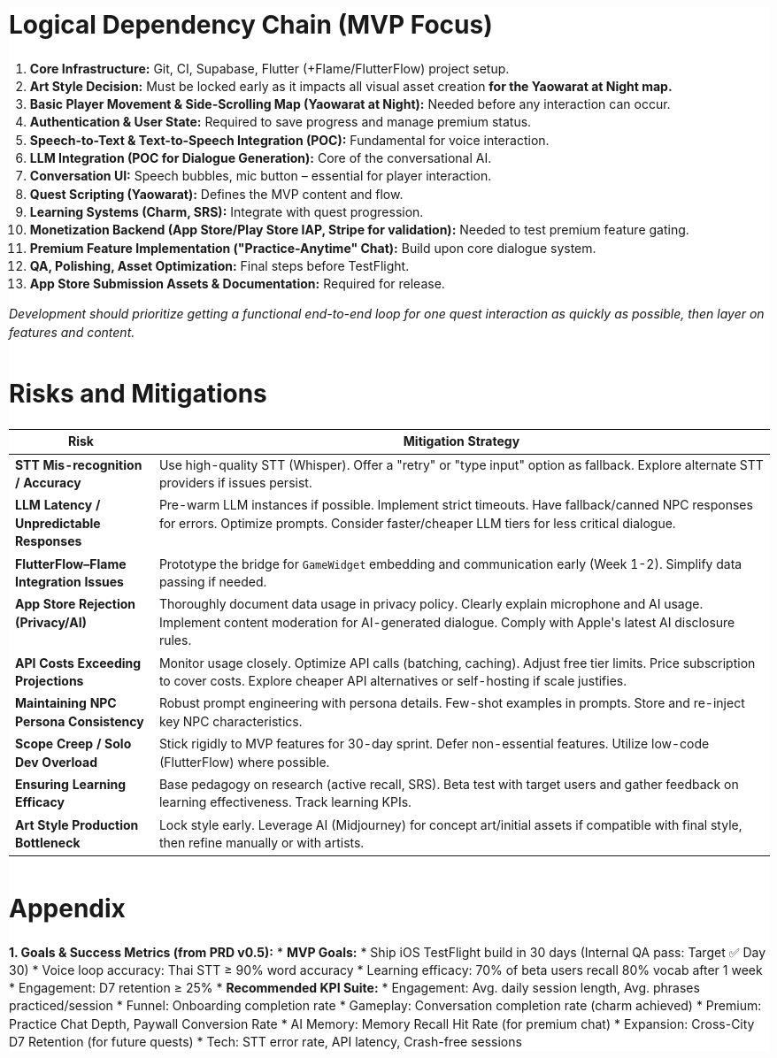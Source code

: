 # Logical Dependency Chain (MVP Focus)

1.  **Core Infrastructure:** Git, CI, Supabase, Flutter (+Flame/FlutterFlow) project setup.
2.  **Art Style Decision:** Must be locked early as it impacts all visual asset creation **for the Yaowarat at Night map.**
3.  **Basic Player Movement & Side-Scrolling Map (Yaowarat at Night):** Needed before any interaction can occur.
4.  **Authentication & User State:** Required to save progress and manage premium status.
5.  **Speech-to-Text & Text-to-Speech Integration (POC):** Fundamental for voice interaction.
6.  **LLM Integration (POC for Dialogue Generation):** Core of the conversational AI.
7.  **Conversation UI:** Speech bubbles, mic button – essential for player interaction.
8.  **Quest Scripting (Yaowarat):** Defines the MVP content and flow.
9.  **Learning Systems (Charm, SRS):** Integrate with quest progression.
10. **Monetization Backend (App Store/Play Store IAP, Stripe for validation):** Needed to test premium feature gating.
11. **Premium Feature Implementation ("Practice-Anytime" Chat):** Build upon core dialogue system.
12. **QA, Polishing, Asset Optimization:** Final steps before TestFlight.
13. **App Store Submission Assets & Documentation:** Required for release.

*Development should prioritize getting a functional end-to-end loop for one quest interaction as quickly as possible, then layer on features and content.*

# Risks and Mitigations

| Risk                                      | Mitigation Strategy                                                                                                   |
|-------------------------------------------|-----------------------------------------------------------------------------------------------------------------------|
| **STT Mis-recognition / Accuracy**        | Use high-quality STT (Whisper). Offer a "retry" or "type input" option as fallback. Explore alternate STT providers if issues persist. |
| **LLM Latency / Unpredictable Responses** | Pre-warm LLM instances if possible. Implement strict timeouts. Have fallback/canned NPC responses for errors. Optimize prompts. Consider faster/cheaper LLM tiers for less critical dialogue. |
| **FlutterFlow–Flame Integration Issues**    | Prototype the bridge for `GameWidget` embedding and communication early (Week 1-2). Simplify data passing if needed.      |
| **App Store Rejection (Privacy/AI)**      | Thoroughly document data usage in privacy policy. Clearly explain microphone and AI usage. Implement content moderation for AI-generated dialogue. Comply with Apple's latest AI disclosure rules. |
| **API Costs Exceeding Projections**       | Monitor usage closely. Optimize API calls (batching, caching). Adjust free tier limits. Price subscription to cover costs. Explore cheaper API alternatives or self-hosting if scale justifies. |
| **Maintaining NPC Persona Consistency**   | Robust prompt engineering with persona details. Few-shot examples in prompts. Store and re-inject key NPC characteristics. |
| **Scope Creep / Solo Dev Overload**       | Stick rigidly to MVP features for 30-day sprint. Defer non-essential features. Utilize low-code (FlutterFlow) where possible. |
| **Ensuring Learning Efficacy**            | Base pedagogy on research (active recall, SRS). Beta test with target users and gather feedback on learning effectiveness. Track learning KPIs. |
| **Art Style Production Bottleneck**       | Lock style early. Leverage AI (Midjourney) for concept art/initial assets if compatible with final style, then refine manually or with artists. |

# Appendix

**1. Goals & Success Metrics (from PRD v0.5):**
    *   **MVP Goals:**
        *   Ship iOS TestFlight build in 30 days (Internal QA pass: Target ✅ Day 30)
        *   Voice loop accuracy: Thai STT ≥ 90% word accuracy
        *   Learning efficacy: 70% of beta users recall 80% vocab after 1 week
        *   Engagement: D7 retention ≥ 25%
    *   **Recommended KPI Suite:**
        *   Engagement: Avg. daily session length, Avg. phrases practiced/session
        *   Funnel: Onboarding completion rate
        *   Gameplay: Conversation completion rate (charm achieved)
        *   Premium: Practice Chat Depth, Paywall Conversion Rate
        *   AI Memory: Memory Recall Hit Rate (for premium chat)
        *   Expansion: Cross-City D7 Retention (for future quests)
        *   Tech: STT error rate, API latency, Crash-free sessions
